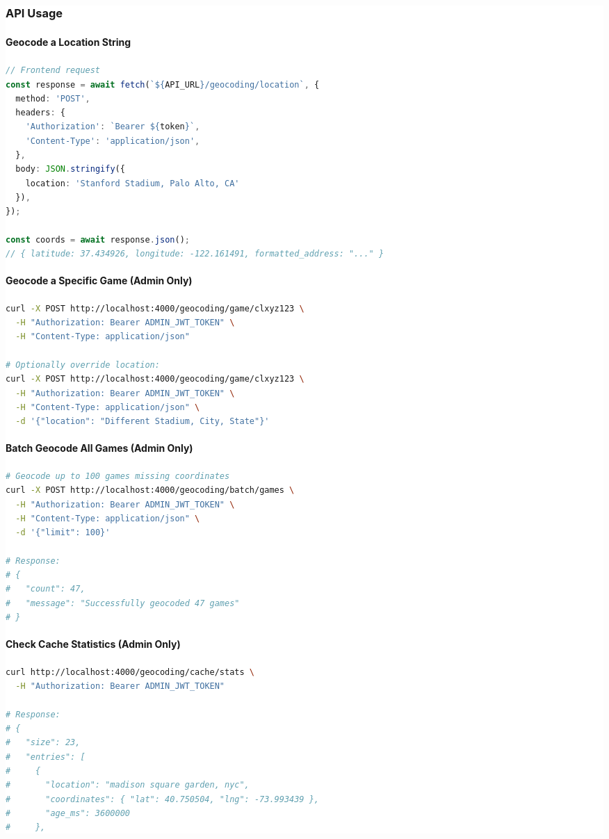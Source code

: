 ### API Usage

#### Geocode a Location String

```typescript
// Frontend request
const response = await fetch(`${API_URL}/geocoding/location`, {
  method: 'POST',
  headers: {
    'Authorization': `Bearer ${token}`,
    'Content-Type': 'application/json',
  },
  body: JSON.stringify({
    location: 'Stanford Stadium, Palo Alto, CA'
  }),
});

const coords = await response.json();
// { latitude: 37.434926, longitude: -122.161491, formatted_address: "..." }
```

#### Geocode a Specific Game (Admin Only)

```bash
curl -X POST http://localhost:4000/geocoding/game/clxyz123 \
  -H "Authorization: Bearer ADMIN_JWT_TOKEN" \
  -H "Content-Type: application/json"
  
# Optionally override location:
curl -X POST http://localhost:4000/geocoding/game/clxyz123 \
  -H "Authorization: Bearer ADMIN_JWT_TOKEN" \
  -H "Content-Type: application/json" \
  -d '{"location": "Different Stadium, City, State"}'
```

#### Batch Geocode All Games (Admin Only)

```bash
# Geocode up to 100 games missing coordinates
curl -X POST http://localhost:4000/geocoding/batch/games \
  -H "Authorization: Bearer ADMIN_JWT_TOKEN" \
  -H "Content-Type: application/json" \
  -d '{"limit": 100}'

# Response:
# {
#   "count": 47,
#   "message": "Successfully geocoded 47 games"
# }
```

#### Check Cache Statistics (Admin Only)

```bash
curl http://localhost:4000/geocoding/cache/stats \
  -H "Authorization: Bearer ADMIN_JWT_TOKEN"

# Response:
# {
#   "size": 23,
#   "entries": [
#     {
#       "location": "madison square garden, nyc",
#       "coordinates": { "lat": 40.750504, "lng": -73.993439 },
#       "age_ms": 3600000
#     },
```
